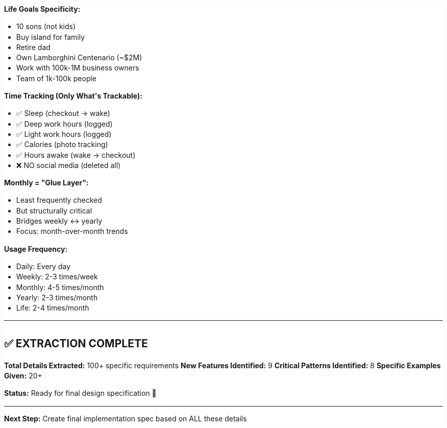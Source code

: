 **Life Goals Specificity:**
- 10 sons (not kids)
- Buy island for family
- Retire dad
- Own Lamborghini Centenario (~$2M)
- Work with 100k-1M business owners
- Team of 1k-100k people

**Time Tracking (Only What's Trackable):**
- ✅ Sleep (checkout → wake)
- ✅ Deep work hours (logged)
- ✅ Light work hours (logged)
- ✅ Calories (photo tracking)
- ✅ Hours awake (wake → checkout)
- ❌ NO social media (deleted all)

**Monthly = "Glue Layer":**
- Least frequently checked
- But structurally critical
- Bridges weekly ↔ yearly
- Focus: month-over-month trends

**Usage Frequency:**
- Daily: Every day
- Weekly: 2-3 times/week
- Monthly: 4-5 times/month
- Yearly: 2-3 times/month
- Life: 2-4 times/month

---

## ✅ EXTRACTION COMPLETE

**Total Details Extracted:** 100+ specific requirements
**New Features Identified:** 9
**Critical Patterns Identified:** 8
**Specific Examples Given:** 20+

**Status:** Ready for final design specification 🚀

---

**Next Step:** Create final implementation spec based on ALL these details
